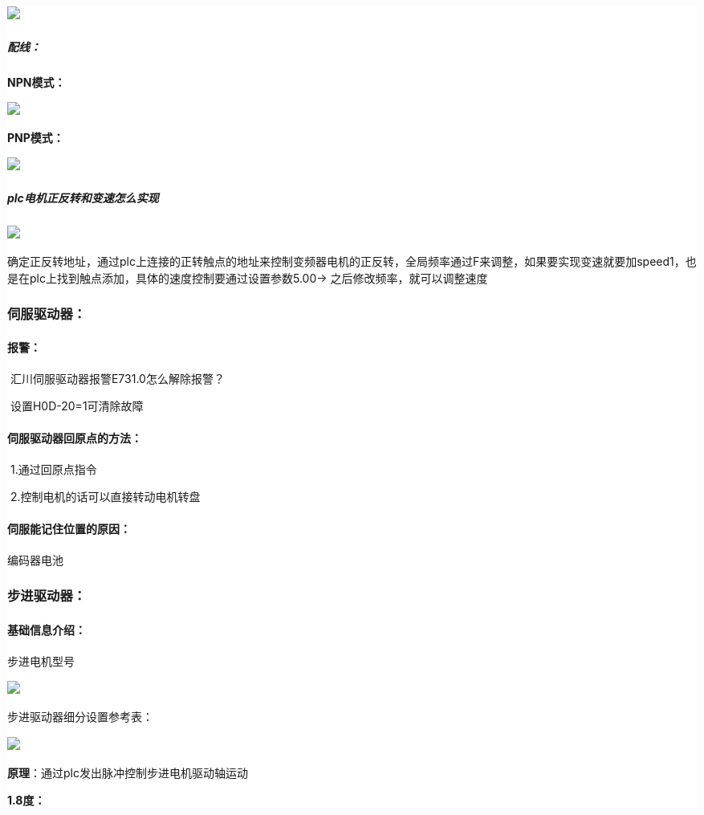 ![](参数设定.png)

##### 配线：

**NPN模式：**

![](npn模式配线.png)

**PNP模式：**

![](pnp模式配线.png)

##### plc电机正反转和变速怎么实现

![](正反转变速设置方式.png)

确定正反转地址，通过plc上连接的正转触点的地址来控制变频器电机的正反转，全局频率通过F来调整，如果要实现变速就要加speed1，也是在plc上找到触点添加，具体的速度控制要通过设置参数5.00-> 之后修改频率，就可以调整速度

### 伺服驱动器：

#### 报警：

​	汇川伺服驱动器报警E731.0怎么解除报警？

​	设置H0D-20=1可清除故障

#### 伺服驱动器回原点的方法：

​	1.通过回原点指令

​	2.控制电机的话可以直接转动电机转盘

#### 伺服能记住位置的原因：

编码器电池



### 步进驱动器：

#### 基础信息介绍：

步进电机型号

![](步进电机型号和额定电流.jpg)

步进驱动器细分设置参考表：

![](步进驱动器细分拨片控制参考表.jpg)

**原理**：通过plc发出脉冲控制步进电机驱动轴运动



**1.8度：**
